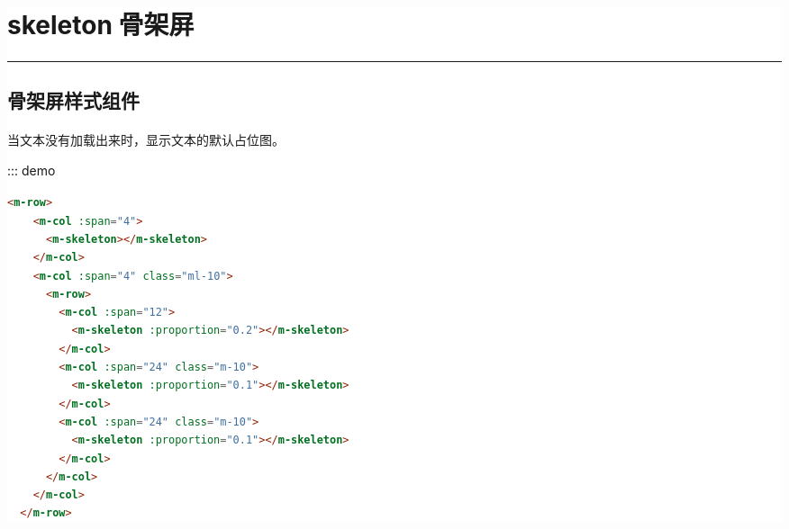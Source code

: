 # skeleton 骨架屏

---

## 骨架屏样式组件

当文本没有加载出来时，显示文本的默认占位图。

<div class="demo-block">
  <m-row>
    <m-col :span="4">
      <m-skeleton></m-skeleton>
    </m-col>
    <m-col :span="4" class="ml-10">
      <m-row>
        <m-col :span="12">
          <m-skeleton :proportion="0.2"></m-skeleton>
        </m-col>
        <m-col :span="24" class="m-10">
          <m-skeleton :proportion="0.1"></m-skeleton>
        </m-col>
        <m-col :span="24" class="m-10">
          <m-skeleton :proportion="0.1"></m-skeleton>
        </m-col>                  
      </m-col>  
    </m-col>
  </m-row>
</div>

::: demo

```html
<m-row>
    <m-col :span="4">
      <m-skeleton></m-skeleton>
    </m-col>
    <m-col :span="4" class="ml-10">
      <m-row>
        <m-col :span="12">
          <m-skeleton :proportion="0.2"></m-skeleton>
        </m-col>
        <m-col :span="24" class="m-10">
          <m-skeleton :proportion="0.1"></m-skeleton>
        </m-col>
        <m-col :span="24" class="m-10">
          <m-skeleton :proportion="0.1"></m-skeleton>
        </m-col>
      </m-col>
    </m-col>
  </m-row>
```

